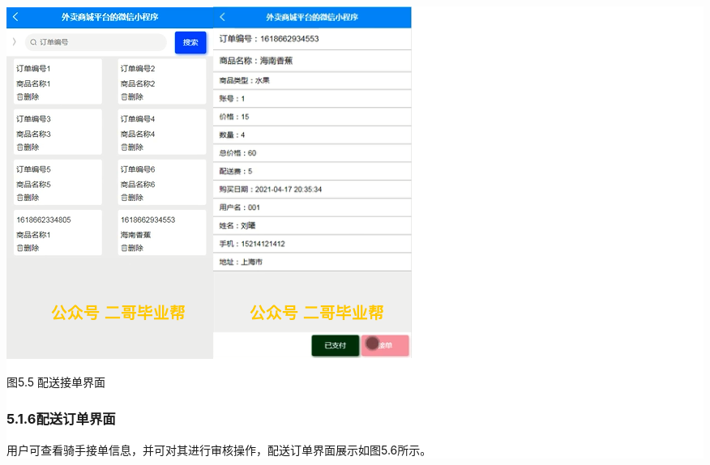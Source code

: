 ![](/md/blog.026.png)![](/md/blog.027.png)

图5.5  配送接单界面
### 5.1.6配送订单界面
用户可查看骑手接单信息，并可对其进行审核操作，配送订单界面展示如图5.6所示。

